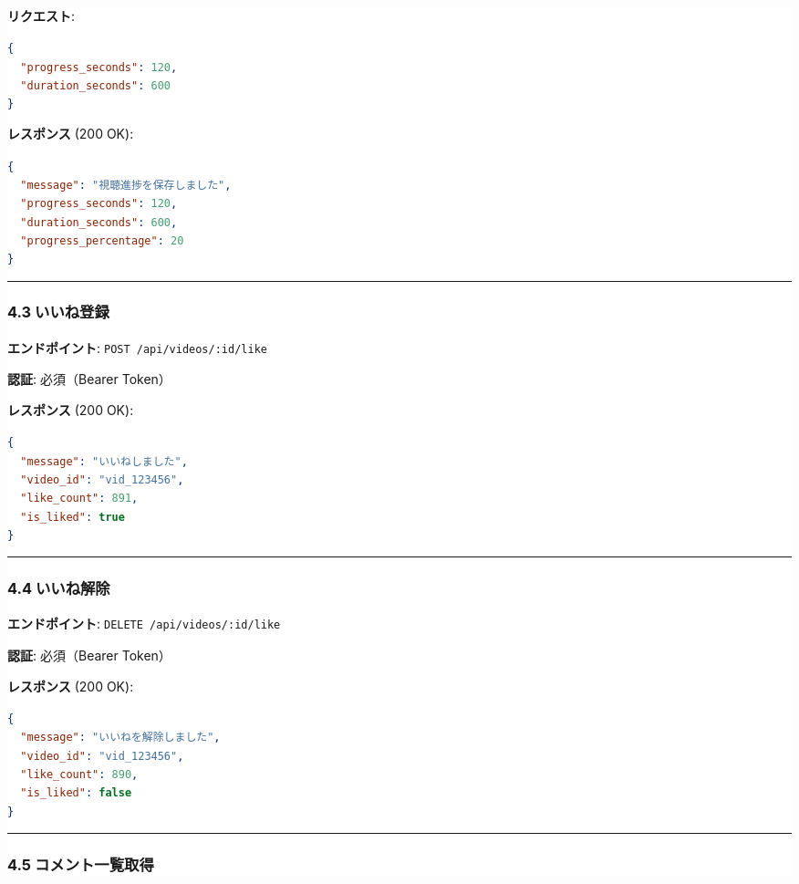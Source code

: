 **リクエスト**:
```json
{
  "progress_seconds": 120,
  "duration_seconds": 600
}
```

**レスポンス** (200 OK):
```json
{
  "message": "視聴進捗を保存しました",
  "progress_seconds": 120,
  "duration_seconds": 600,
  "progress_percentage": 20
}
```

---

### 4.3 いいね登録

**エンドポイント**: `POST /api/videos/:id/like`

**認証**: 必須（Bearer Token）

**レスポンス** (200 OK):
```json
{
  "message": "いいねしました",
  "video_id": "vid_123456",
  "like_count": 891,
  "is_liked": true
}
```

---

### 4.4 いいね解除

**エンドポイント**: `DELETE /api/videos/:id/like`

**認証**: 必須（Bearer Token）

**レスポンス** (200 OK):
```json
{
  "message": "いいねを解除しました",
  "video_id": "vid_123456",
  "like_count": 890,
  "is_liked": false
}
```

---

### 4.5 コメント一覧取得
